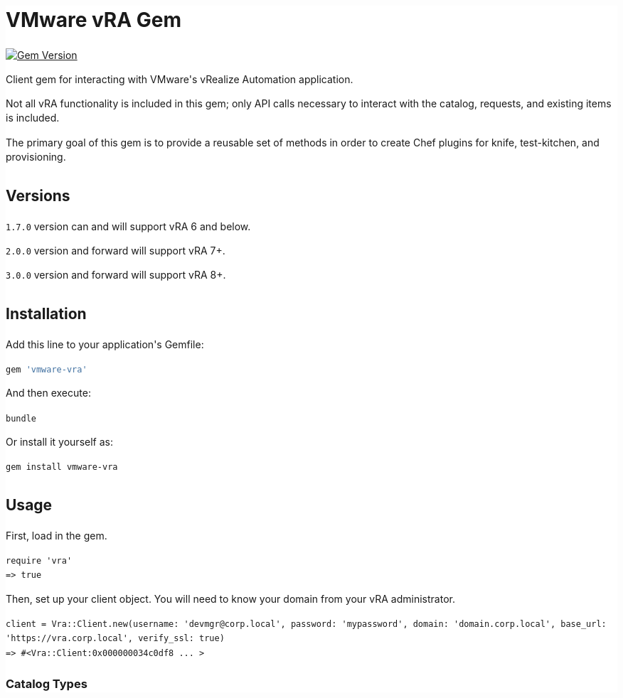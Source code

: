# VMware vRA Gem

[![Gem Version](https://badge.fury.io/rb/vmware-vra.svg)](http://badge.fury.io/rb/vmware-vra)

Client gem for interacting with VMware's vRealize Automation application.

Not all vRA functionality is included in this gem; only API calls necessary
to interact with the catalog, requests, and existing items is included.

The primary goal of this gem is to provide a reusable set of methods in order
to create Chef plugins for knife, test-kitchen, and provisioning.

## Versions

`1.7.0` version can and will support vRA 6 and below.

`2.0.0` version and forward will support vRA 7+.

`3.0.0` version and forward will support vRA 8+.

## Installation

Add this line to your application's Gemfile:

```ruby
gem 'vmware-vra'
```

And then execute:

```shell
bundle
```

Or install it yourself as:

```shell
gem install vmware-vra
```

## Usage

First, load in the gem.

```shell
require 'vra'
=> true
```

Then, set up your client object. You will need to know your domain from your vRA administrator.

```shell
client = Vra::Client.new(username: 'devmgr@corp.local', password: 'mypassword', domain: 'domain.corp.local', base_url: 'https://vra.corp.local', verify_ssl: true)
=> #<Vra::Client:0x000000034c0df8 ... >
```

### Catalog Types

